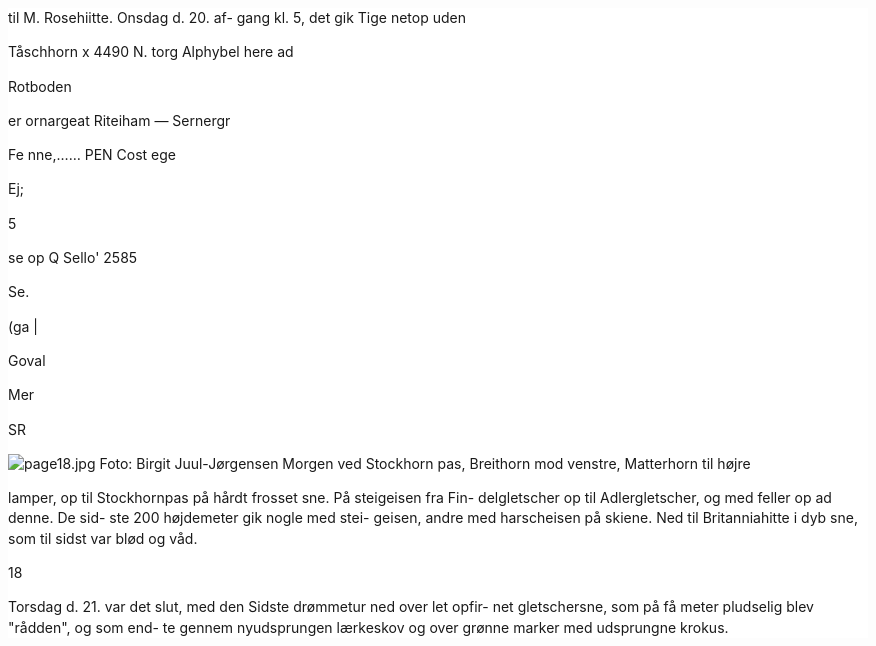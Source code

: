 til M. Rosehiitte. Onsdag d. 20. af-
gang kl. 5, det gik Tige netop uden

Tåschhorn x 4490
N. torg
Alphybel here
ad

Rotboden

er ornargeat
Riteiham  — Sernergr

Fe nne,…… PEN Cost
ege

Ej;

5

se op Q Sello'
2585

Se.

(ga |

Goval

Mer

SR





![page18.jpg](/1981/DB-1981-4/page18.jpg)
Foto: Birgit Juul-Jørgensen
Morgen ved Stockhorn pas, Breithorn
mod venstre, Matterhorn til højre

lamper, op til Stockhornpas på hårdt
frosset sne. På steigeisen fra Fin-
delgletscher op til Adlergletscher,
og med feller op ad denne. De sid-
ste 200 højdemeter gik nogle med stei-
geisen, andre med harscheisen på
skiene. Ned til Britanniahitte i dyb
sne, som til sidst var blød og våd.

18

Torsdag d. 21. var det slut, med den
Sidste drømmetur ned over let opfir-
net gletschersne, som på få meter
pludselig blev "rådden", og som end-
te gennem nyudsprungen lærkeskov og
over grønne marker med udsprungne
krokus.

